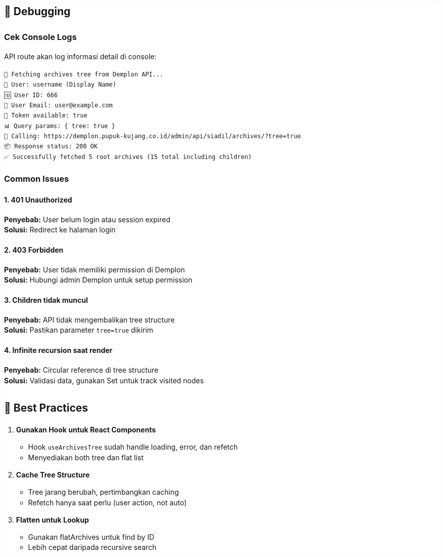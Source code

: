 ## 🐛 Debugging

### Cek Console Logs

API route akan log informasi detail di console:

```
📡 Fetching archives tree from Demplon API...
👤 User: username (Display Name)
🆔 User ID: 666
📧 User Email: user@example.com
🔑 Token available: true
📊 Query params: { tree: true }
🔌 Calling: https://demplon.pupuk-kujang.co.id/admin/api/siadil/archives/?tree=true
📦 Response status: 200 OK
✅ Successfully fetched 5 root archives (15 total including children)
```

### Common Issues

#### 1. 401 Unauthorized

**Penyebab:** User belum login atau session expired  
**Solusi:** Redirect ke halaman login

#### 2. 403 Forbidden

**Penyebab:** User tidak memiliki permission di Demplon  
**Solusi:** Hubungi admin Demplon untuk setup permission

#### 3. Children tidak muncul

**Penyebab:** API tidak mengembalikan tree structure  
**Solusi:** Pastikan parameter `tree=true` dikirim

#### 4. Infinite recursion saat render

**Penyebab:** Circular reference di tree structure  
**Solusi:** Validasi data, gunakan Set untuk track visited nodes

## 🚀 Best Practices

1. **Gunakan Hook untuk React Components**

   - Hook `useArchivesTree` sudah handle loading, error, dan refetch
   - Menyediakan both tree dan flat list

2. **Cache Tree Structure**

   - Tree jarang berubah, pertimbangkan caching
   - Refetch hanya saat perlu (user action, not auto)

3. **Flatten untuk Lookup**

   - Gunakan flatArchives untuk find by ID
   - Lebih cepat daripada recursive search

